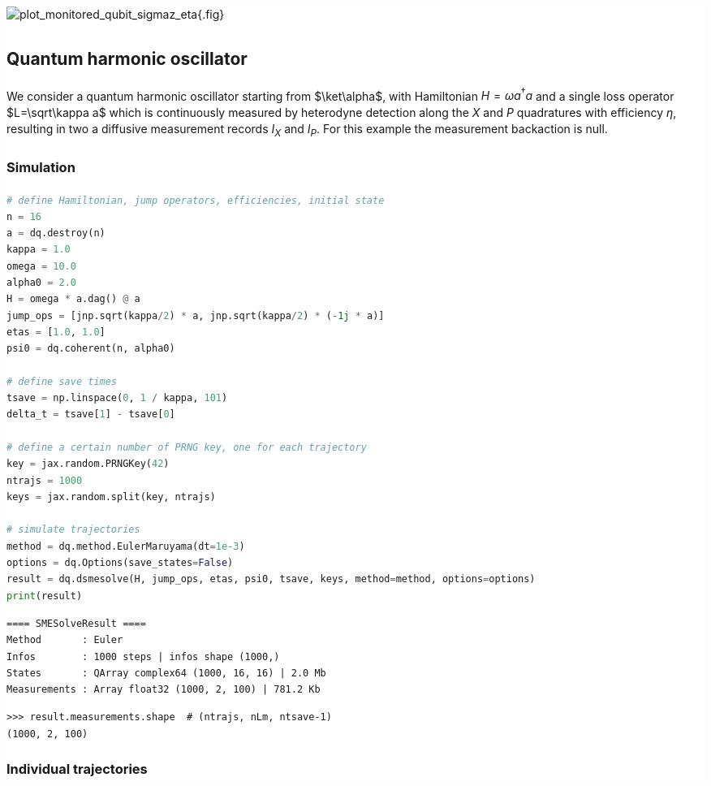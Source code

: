 ![plot_monitored_qubit_sigmaz_eta](../../figs_docs/monitored-qubit-sigmaz-eta.png){.fig}

## Quantum harmonic oscillator

We consider a quantum harmonic oscillator starting from $\ket\alpha$, with Hamiltonian $H=\omega a^\dagger a$ and a single loss operator $L=\sqrt\kappa a$ which is continuously measured by heterodyne detection along the $X$ and $P$ quadratures with efficiency $\eta$, resulting in two a diffusive measurement records $I_X$ and $I_P$. For this example the measurement backaction is null.

### Simulation

```python
# define Hamiltonian, jump operators, efficiencies, initial state
n = 16
a = dq.destroy(n)
kappa = 1.0
omega = 10.0
alpha0 = 2.0
H = omega * a.dag() @ a
jump_ops = [jnp.sqrt(kappa/2) * a, jnp.sqrt(kappa/2) * (-1j * a)]
etas = [1.0, 1.0]
psi0 = dq.coherent(n, alpha0)

# define save times
tsave = np.linspace(0, 1 / kappa, 101)
delta_t = tsave[1] - tsave[0]

# define a certain number of PRNG key, one for each trajectory
key = jax.random.PRNGKey(42)
ntrajs = 1000
keys = jax.random.split(key, ntrajs)

# simulate trajectories
method = dq.method.EulerMaruyama(dt=1e-3)
options = dq.Options(save_states=False)
result = dq.dsmesolve(H, jump_ops, etas, psi0, tsave, keys, method=method, options=options)
print(result)
```

```text title="Output"
==== SMESolveResult ====
Method       : Euler
Infos        : 1000 steps | infos shape (1000,)
States       : QArray complex64 (1000, 16, 16) | 2.0 Mb
Measurements : Array float32 (1000, 2, 100) | 781.2 Kb
```

```pycon
>>> result.measurements.shape  # (ntrajs, nLm, ntsave-1)
(1000, 2, 100)
```

### Individual trajectories
